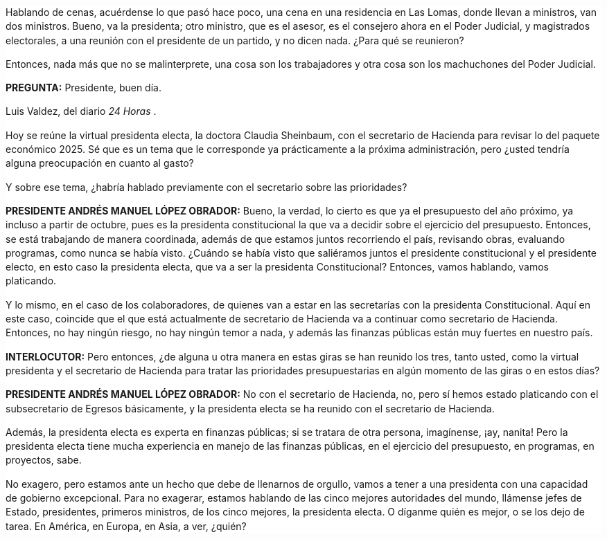 Hablando de cenas, acuérdense lo que pasó hace poco, una cena en una
residencia en Las Lomas, donde llevan a ministros, van dos ministros. Bueno,
va la presidenta; otro ministro, que es el asesor, es el consejero ahora en el
Poder Judicial, y magistrados electorales, a una reunión con el presidente de
un partido, y no dicen nada. ¿Para qué se reunieron?

Entonces, nada más que no se malinterprete, una cosa son los trabajadores y
otra cosa son los machuchones del Poder Judicial.

**PREGUNTA:** Presidente, buen día.

Luis Valdez, del diario _24 Horas_ .

Hoy se reúne la virtual presidenta electa, la doctora Claudia Sheinbaum, con
el secretario de Hacienda para revisar lo del paquete económico 2025. Sé que
es un tema que le corresponde ya prácticamente a la próxima administración,
pero ¿usted tendría alguna preocupación en cuanto al gasto?

Y sobre ese tema, ¿habría hablado previamente con el secretario sobre las
prioridades?

**PRESIDENTE ANDRÉS MANUEL LÓPEZ OBRADOR:** Bueno, la verdad, lo cierto es que
ya el presupuesto del año próximo, ya incluso a partir de octubre, pues es la
presidenta constitucional la que va a decidir sobre el ejercicio del
presupuesto. Entonces, se está trabajando de manera coordinada, además de que
estamos juntos recorriendo el país, revisando obras, evaluando programas, como
nunca se había visto. ¿Cuándo se había visto que saliéramos juntos el
presidente constitucional y el presidente electo, en esto caso la presidenta
electa, que va a ser la presidenta Constitucional? Entonces, vamos hablando,
vamos platicando.

Y lo mismo, en el caso de los colaboradores, de quienes van a estar en las
secretarías con la presidenta Constitucional. Aquí en este caso, coincide que
el que está actualmente de secretario de Hacienda va a continuar como
secretario de Hacienda. Entonces, no hay ningún riesgo, no hay ningún temor a
nada, y además las finanzas públicas están muy fuertes en nuestro país.

**INTERLOCUTOR:** Pero entonces, ¿de alguna u otra manera en estas giras se
han reunido los tres, tanto usted, como la virtual presidenta y el secretario
de Hacienda para tratar las prioridades presupuestarias en algún momento de
las giras o en estos días?

**PRESIDENTE ANDRÉS MANUEL LÓPEZ OBRADOR:** No con el secretario de Hacienda,
no, pero sí hemos estado platicando con el subsecretario de Egresos
básicamente, y la presidenta electa se ha reunido con el secretario de
Hacienda.

Además, la presidenta electa es experta en finanzas públicas; si se tratara de
otra persona, imagínense, ¡ay, nanita! Pero la presidenta electa tiene mucha
experiencia en manejo de las finanzas públicas, en el ejercicio del
presupuesto, en programas, en proyectos, sabe.

No exagero, pero estamos ante un hecho que debe de llenarnos de orgullo, vamos
a tener a una presidenta con una capacidad de gobierno excepcional. Para no
exagerar, estamos hablando de las cinco mejores autoridades del mundo,
llámense jefes de Estado, presidentes, primeros ministros, de los cinco
mejores, la presidenta electa. O díganme quién es mejor, o se los dejo de
tarea. En América, en Europa, en Asia, a ver, ¿quién?
